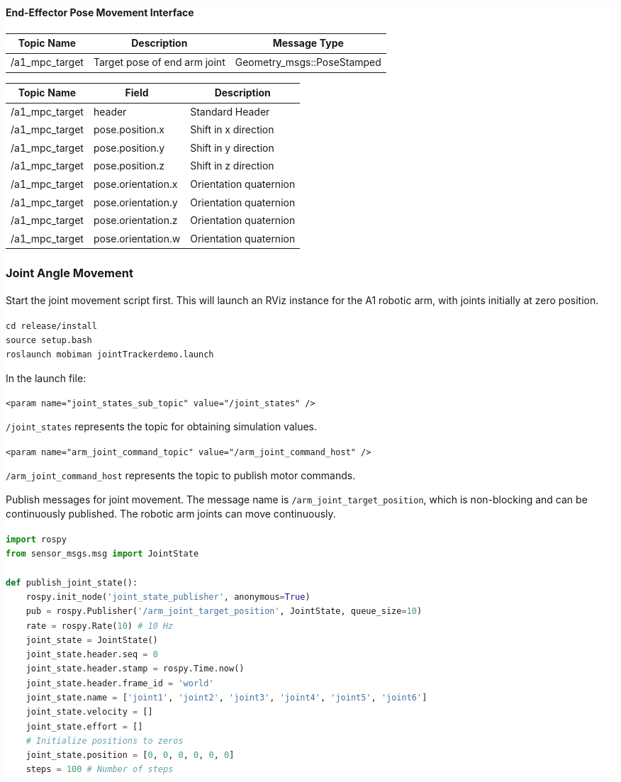 #### End-Effector Pose Movement Interface
| Topic Name     | Description                  | Message Type               |
|----------------|------------------------------|----------------------------|
| /a1_mpc_target | Target pose of end arm joint | Geometry_msgs::PoseStamped |

| Topic Name     | Field              | Description            |
|----------------|--------------------|------------------------|
| /a1_mpc_target | header             | Standard Header        |
| /a1_mpc_target | pose.position.x    | Shift in x direction   |
| /a1_mpc_target | pose.position.y    | Shift in y direction   |
| /a1_mpc_target | pose.position.z    | Shift in z direction   |
| /a1_mpc_target | pose.orientation.x | Orientation quaternion |
| /a1_mpc_target | pose.orientation.y | Orientation quaternion |
| /a1_mpc_target | pose.orientation.z | Orientation quaternion |
| /a1_mpc_target | pose.orientation.w | Orientation quaternion |

### Joint Angle Movement
Start the joint movement script first. 
This will launch an RViz instance for the A1 robotic arm, with joints initially at zero position.

```shell
cd release/install
source setup.bash
roslaunch mobiman jointTrackerdemo.launch
```

In the launch file:
```shell
<param name="joint_states_sub_topic" value="/joint_states" />

```
`/joint_states` represents the topic for obtaining simulation values.

```shell
<param name="arm_joint_command_topic" value="/arm_joint_command_host" />
```
`/arm_joint_command_host` represents the topic to publish motor commands.

Publish messages for joint movement. 
The message name is `/arm_joint_target_position`, which is non-blocking and can be continuously published. 
The robotic arm joints can move continuously.

```python
import rospy
from sensor_msgs.msg import JointState

def publish_joint_state():
    rospy.init_node('joint_state_publisher', anonymous=True)
    pub = rospy.Publisher('/arm_joint_target_position', JointState, queue_size=10)
    rate = rospy.Rate(10) # 10 Hz
    joint_state = JointState()
    joint_state.header.seq = 0
    joint_state.header.stamp = rospy.Time.now()
    joint_state.header.frame_id = 'world'
    joint_state.name = ['joint1', 'joint2', 'joint3', 'joint4', 'joint5', 'joint6']
    joint_state.velocity = []
    joint_state.effort = []
    # Initialize positions to zeros
    joint_state.position = [0, 0, 0, 0, 0, 0]
    steps = 100 # Number of steps
```